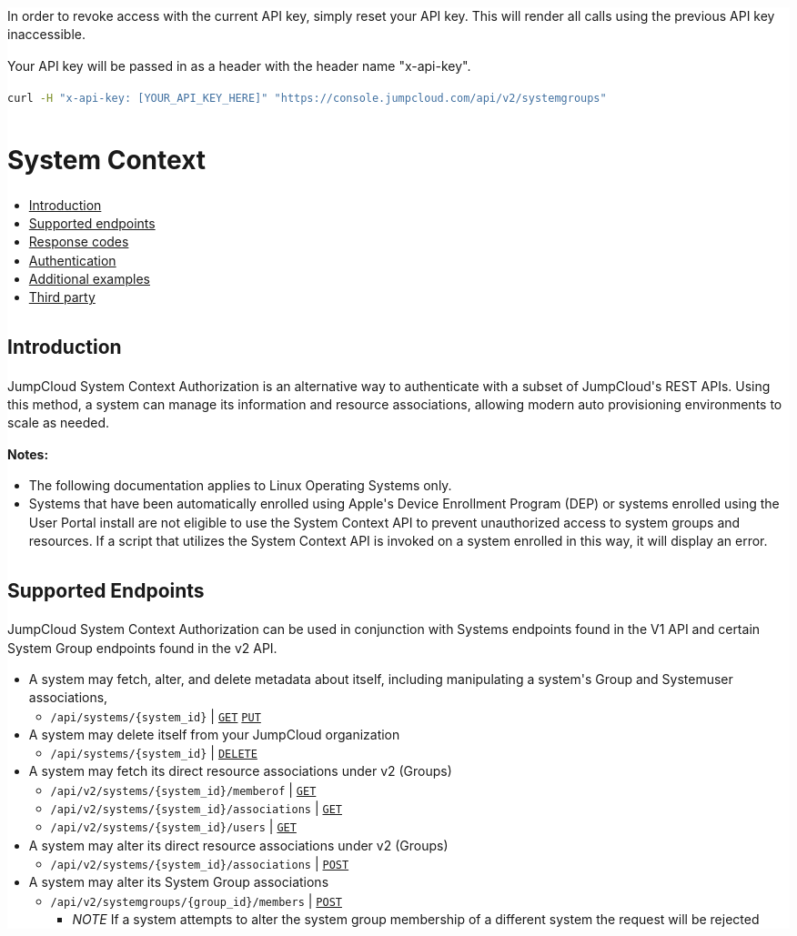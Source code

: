 In order to revoke access with the current API key, simply reset your API key. This will render all calls using the previous API key inaccessible.

Your API key will be passed in as a header with the header name "x-api-key".

```bash
curl -H "x-api-key: [YOUR_API_KEY_HERE]" "https://console.jumpcloud.com/api/v2/systemgroups"
```

# System Context

* [Introduction](https://docs.jumpcloud.com)
* [Supported endpoints](https://docs.jumpcloud.com)
* [Response codes](https://docs.jumpcloud.com)
* [Authentication](https://docs.jumpcloud.com)
* [Additional examples](https://docs.jumpcloud.com)
* [Third party](https://docs.jumpcloud.com)

## Introduction

JumpCloud System Context Authorization is an alternative way to authenticate with a subset of JumpCloud's REST APIs. Using this method, a system can manage its information and resource associations, allowing modern auto provisioning environments to scale as needed.

**Notes:**

 * The following documentation applies to Linux Operating Systems only.
 * Systems that have been automatically enrolled using Apple's Device Enrollment Program (DEP) or systems enrolled using the User Portal install are not eligible to use the System Context API to prevent unauthorized access to system groups and resources. If a script that utilizes the System Context API is invoked on a system enrolled in this way, it will display an error.

## Supported Endpoints

JumpCloud System Context Authorization can be used in conjunction with Systems endpoints found in the V1 API and certain System Group endpoints found in the v2 API.

* A system may fetch, alter, and delete metadata about itself, including manipulating a system's Group and Systemuser associations,
  * `/api/systems/{system_id}` | [`GET`](https://docs.jumpcloud.com/api/1.0/index.html#operation/systems_get) [`PUT`](https://docs.jumpcloud.com/api/1.0/index.html#operation/systems_put)
* A system may delete itself from your JumpCloud organization
  * `/api/systems/{system_id}` | [`DELETE`](https://docs.jumpcloud.com/api/1.0/index.html#operation/systems_delete)
* A system may fetch its direct resource associations under v2 (Groups)
  * `/api/v2/systems/{system_id}/memberof` | [`GET`](https://docs.jumpcloud.com/api/2.0/index.html#operation/graph_systemGroupMembership)
  * `/api/v2/systems/{system_id}/associations` | [`GET`](https://docs.jumpcloud.com/api/2.0/index.html#operation/graph_systemAssociationsList)
  * `/api/v2/systems/{system_id}/users` | [`GET`](https://docs.jumpcloud.com/api/2.0/index.html#operation/graph_systemTraverseUser)
* A system may alter its direct resource associations under v2 (Groups)
  * `/api/v2/systems/{system_id}/associations` | [`POST`](https://docs.jumpcloud.com/api/2.0/index.html#operation/graph_systemAssociationsPost)
* A system may alter its System Group associations
  * `/api/v2/systemgroups/{group_id}/members` | [`POST`](https://docs.jumpcloud.com/api/2.0/index.html#operation/graph_systemGroupMembersPost)
    * _NOTE_ If a system attempts to alter the system group membership of a different system the request will be rejected
